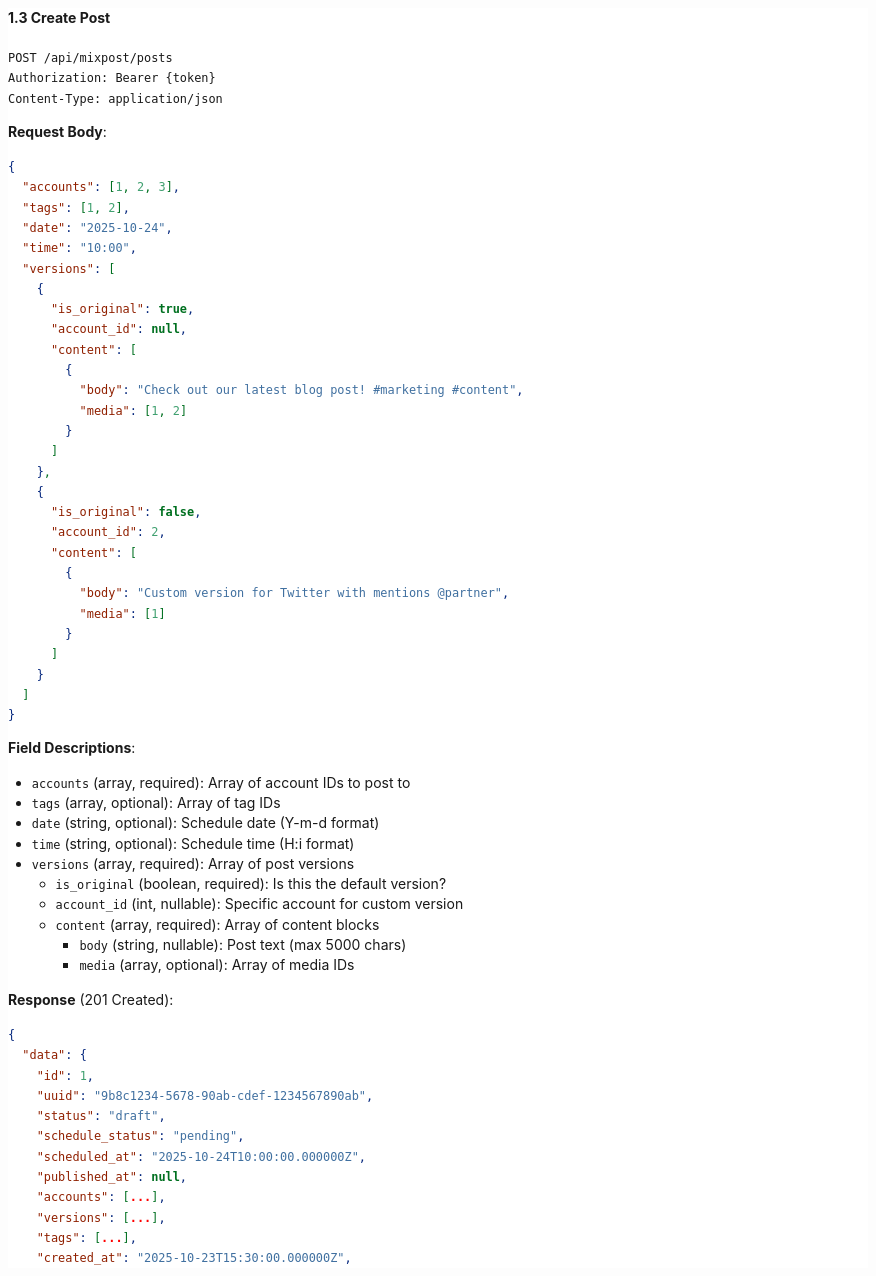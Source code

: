 #### 1.3 Create Post
```http
POST /api/mixpost/posts
Authorization: Bearer {token}
Content-Type: application/json
```

**Request Body**:
```json
{
  "accounts": [1, 2, 3],
  "tags": [1, 2],
  "date": "2025-10-24",
  "time": "10:00",
  "versions": [
    {
      "is_original": true,
      "account_id": null,
      "content": [
        {
          "body": "Check out our latest blog post! #marketing #content",
          "media": [1, 2]
        }
      ]
    },
    {
      "is_original": false,
      "account_id": 2,
      "content": [
        {
          "body": "Custom version for Twitter with mentions @partner",
          "media": [1]
        }
      ]
    }
  ]
}
```

**Field Descriptions**:
- `accounts` (array, required): Array of account IDs to post to
- `tags` (array, optional): Array of tag IDs
- `date` (string, optional): Schedule date (Y-m-d format)
- `time` (string, optional): Schedule time (H:i format)
- `versions` (array, required): Array of post versions
  - `is_original` (boolean, required): Is this the default version?
  - `account_id` (int, nullable): Specific account for custom version
  - `content` (array, required): Array of content blocks
    - `body` (string, nullable): Post text (max 5000 chars)
    - `media` (array, optional): Array of media IDs

**Response** (201 Created):
```json
{
  "data": {
    "id": 1,
    "uuid": "9b8c1234-5678-90ab-cdef-1234567890ab",
    "status": "draft",
    "schedule_status": "pending",
    "scheduled_at": "2025-10-24T10:00:00.000000Z",
    "published_at": null,
    "accounts": [...],
    "versions": [...],
    "tags": [...],
    "created_at": "2025-10-23T15:30:00.000000Z",
```